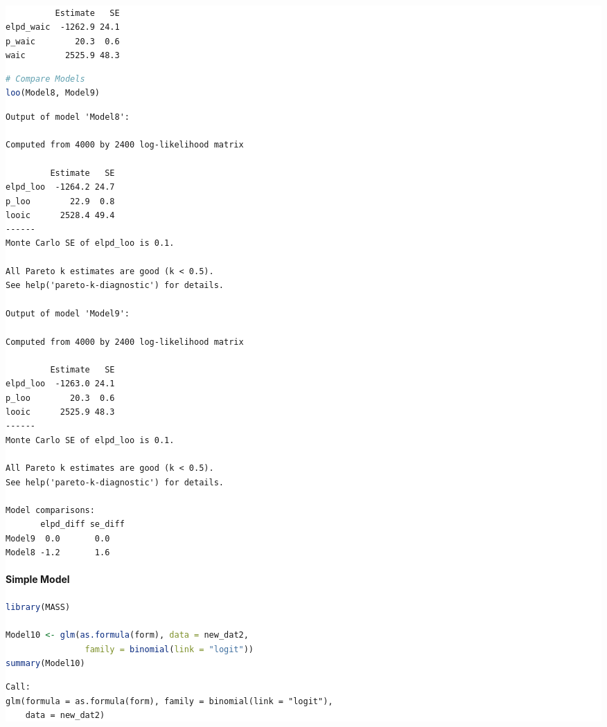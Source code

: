               Estimate   SE
    elpd_waic  -1262.9 24.1
    p_waic        20.3  0.6
    waic        2525.9 48.3

``` r
# Compare Models
loo(Model8, Model9)
```

    Output of model 'Model8':

    Computed from 4000 by 2400 log-likelihood matrix

             Estimate   SE
    elpd_loo  -1264.2 24.7
    p_loo        22.9  0.8
    looic      2528.4 49.4
    ------
    Monte Carlo SE of elpd_loo is 0.1.

    All Pareto k estimates are good (k < 0.5).
    See help('pareto-k-diagnostic') for details.

    Output of model 'Model9':

    Computed from 4000 by 2400 log-likelihood matrix

             Estimate   SE
    elpd_loo  -1263.0 24.1
    p_loo        20.3  0.6
    looic      2525.9 48.3
    ------
    Monte Carlo SE of elpd_loo is 0.1.

    All Pareto k estimates are good (k < 0.5).
    See help('pareto-k-diagnostic') for details.

    Model comparisons:
           elpd_diff se_diff
    Model9  0.0       0.0   
    Model8 -1.2       1.6   

#### Simple Model

``` r
library(MASS)

Model10 <- glm(as.formula(form), data = new_dat2, 
                family = binomial(link = "logit"))
summary(Model10)
```


    Call:
    glm(formula = as.formula(form), family = binomial(link = "logit"), 
        data = new_dat2)
